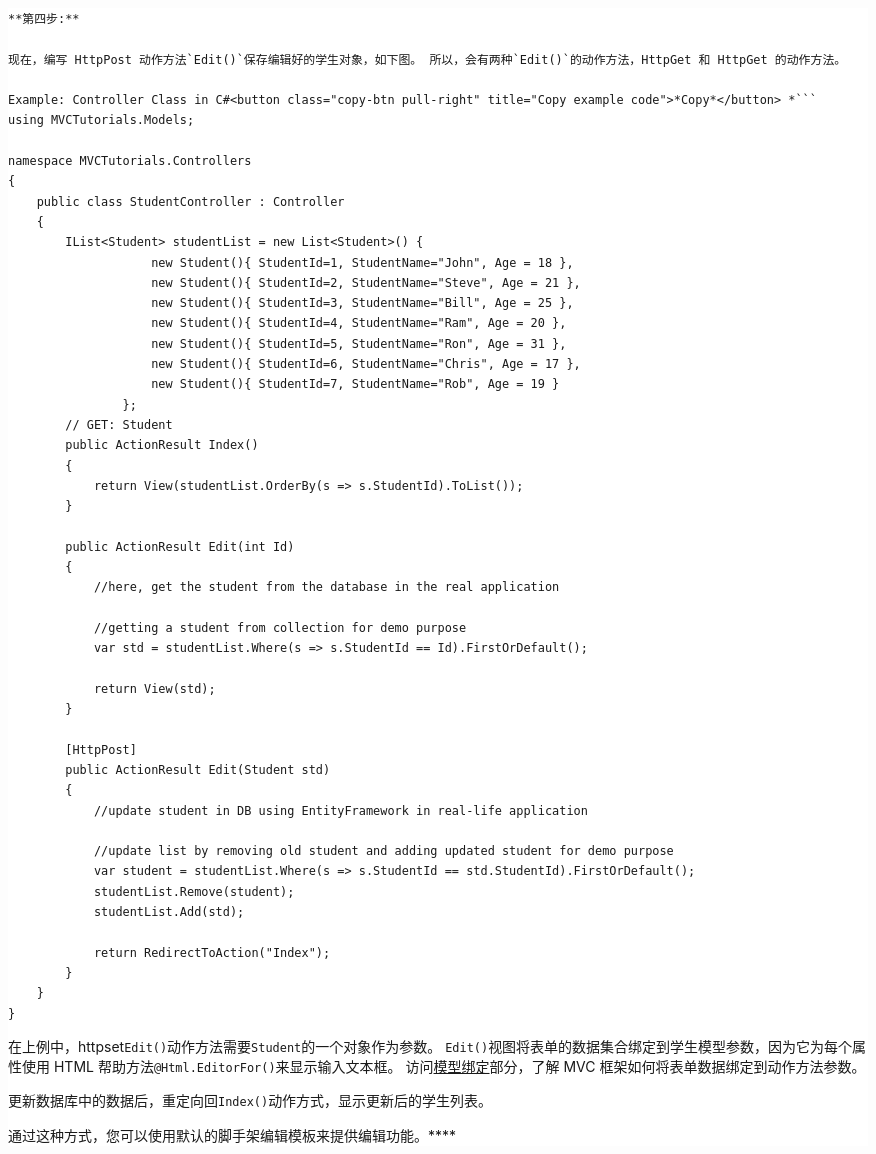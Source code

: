 ```
**第四步:**

现在，编写 HttpPost 动作方法`Edit()`保存编辑好的学生对象，如下图。 所以，会有两种`Edit()`的动作方法，HttpGet 和 HttpGet 的动作方法。

Example: Controller Class in C#<button class="copy-btn pull-right" title="Copy example code">*Copy*</button> *```
using MVCTutorials.Models;

namespace MVCTutorials.Controllers
{
    public class StudentController : Controller
    {
        IList<Student> studentList = new List<Student>() { 
                    new Student(){ StudentId=1, StudentName="John", Age = 18 },
                    new Student(){ StudentId=2, StudentName="Steve", Age = 21 },
                    new Student(){ StudentId=3, StudentName="Bill", Age = 25 },
                    new Student(){ StudentId=4, StudentName="Ram", Age = 20 },
                    new Student(){ StudentId=5, StudentName="Ron", Age = 31 },
                    new Student(){ StudentId=6, StudentName="Chris", Age = 17 },
                    new Student(){ StudentId=7, StudentName="Rob", Age = 19 }
                };
        // GET: Student
        public ActionResult Index()
        {
            return View(studentList.OrderBy(s => s.StudentId).ToList());
        }

        public ActionResult Edit(int Id)
        { 
            //here, get the student from the database in the real application

            //getting a student from collection for demo purpose
            var std = studentList.Where(s => s.StudentId == Id).FirstOrDefault();

            return View(std);
        }

        [HttpPost]
        public ActionResult Edit(Student std)
        {
            //update student in DB using EntityFramework in real-life application

            //update list by removing old student and adding updated student for demo purpose
            var student = studentList.Where(s => s.StudentId == std.StudentId).FirstOrDefault();
            studentList.Remove(student);
            studentList.Add(std);

            return RedirectToAction("Index");
        }
    }
} 
```

在上例中，httpset`Edit()`动作方法需要`Student`的一个对象作为参数。 `Edit()`视图将表单的数据集合绑定到学生模型参数，因为它为每个属性使用 HTML 帮助方法`@Html.EditorFor()`来显示输入文本框。 访问[模型绑定](/mvc/model-binding-in-asp.net-mvc)部分，了解 MVC 框架如何将表单数据绑定到动作方法参数。

更新数据库中的数据后，重定向回`Index()`动作方式，显示更新后的学生列表。

通过这种方式，您可以使用默认的脚手架编辑模板来提供编辑功能。****